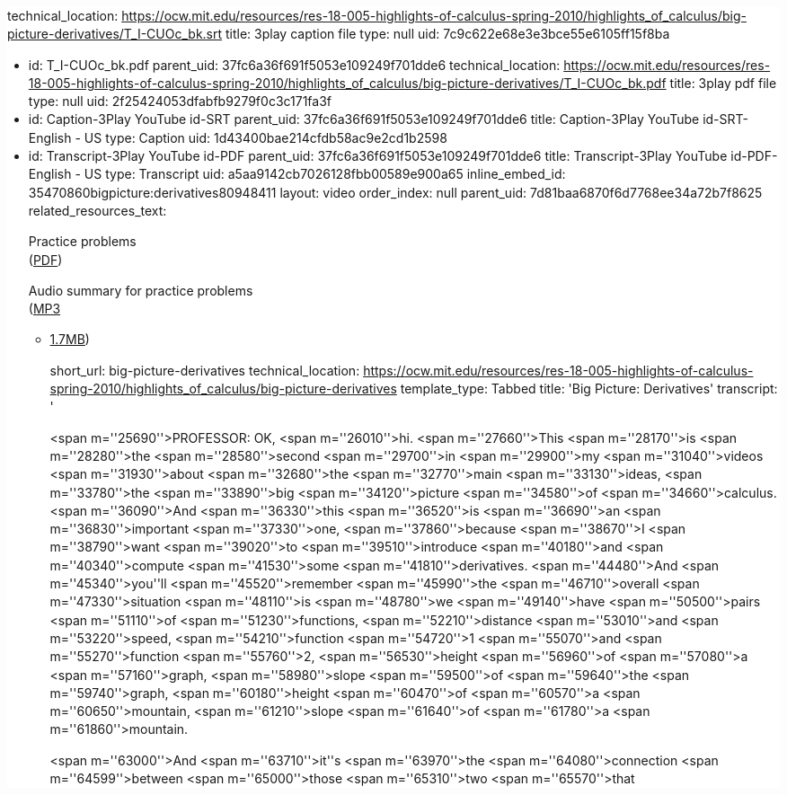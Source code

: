  technical_location: https://ocw.mit.edu/resources/res-18-005-highlights-of-calculus-spring-2010/highlights_of_calculus/big-picture-derivatives/T_I-CUOc_bk.srt
  title: 3play caption file
  type: null
  uid: 7c9c622e68e3e3bce55e6105ff15f8ba
- id: T_I-CUOc_bk.pdf
  parent_uid: 37fc6a36f691f5053e109249f701dde6
  technical_location: https://ocw.mit.edu/resources/res-18-005-highlights-of-calculus-spring-2010/highlights_of_calculus/big-picture-derivatives/T_I-CUOc_bk.pdf
  title: 3play pdf file
  type: null
  uid: 2f25424053dfabfb9279f0c3c171fa3f
- id: Caption-3Play YouTube id-SRT
  parent_uid: 37fc6a36f691f5053e109249f701dde6
  title: Caption-3Play YouTube id-SRT-English - US
  type: Caption
  uid: 1d43400bae214cfdb58ac9e2cd1b2598
- id: Transcript-3Play YouTube id-PDF
  parent_uid: 37fc6a36f691f5053e109249f701dde6
  title: Transcript-3Play YouTube id-PDF-English - US
  type: Transcript
  uid: a5aa9142cb7026128fbb00589e900a65
inline_embed_id: 35470860bigpicture:derivatives80948411
layout: video
order_index: null
parent_uid: 7d81baa6870f6d7768ee34a72b7f8625
related_resources_text: <p>Practice problems<br /> (<a href="./resolveuid/49176758ccc55fb87ef097fda2bca7ed"
  target="_blank" title="Open in a new window.">PDF</a>)</p> <p>Audio summary for
  practice problems<br /> (<a href="http://www.archive.org/download/MITRES18.005/MITRES18_005S10_BigPictureDerivatives_Summary_32K.mp3">MP3
  - 1.7MB</a>)</p>
short_url: big-picture-derivatives
technical_location: https://ocw.mit.edu/resources/res-18-005-highlights-of-calculus-spring-2010/highlights_of_calculus/big-picture-derivatives
template_type: Tabbed
title: 'Big Picture: Derivatives'
transcript: '<p><span m=''25690''>PROFESSOR: OK,</span> <span m=''26010''>hi.</span>
  <span m=''27660''>This</span> <span m=''28170''>is</span> <span m=''28280''>the</span>
  <span m=''28580''>second</span> <span m=''29700''>in</span> <span m=''29900''>my</span>
  <span m=''31040''>videos</span> <span m=''31930''>about</span> <span m=''32680''>the</span>
  <span m=''32770''>main</span> <span m=''33130''>ideas,</span> <span m=''33780''>the</span>
  <span m=''33890''>big</span> <span m=''34120''>picture</span> <span m=''34580''>of</span>
  <span m=''34660''>calculus.</span> <span m=''36090''>And</span> <span m=''36330''>this</span>
  <span m=''36520''>is</span> <span m=''36690''>an</span> <span m=''36830''>important</span>
  <span m=''37330''>one,</span> <span m=''37860''>because</span> <span m=''38670''>I</span>
  <span m=''38790''>want</span> <span m=''39020''>to</span> <span m=''39510''>introduce</span>
  <span m=''40180''>and</span> <span m=''40340''>compute</span> <span m=''41530''>some</span>
  <span m=''41810''>derivatives.</span> <span m=''44480''>And</span> <span m=''45340''>you''ll</span>
  <span m=''45520''>remember</span> <span m=''45990''>the</span> <span m=''46710''>overall</span>
  <span m=''47330''>situation</span> <span m=''48110''>is</span> <span m=''48780''>we</span>
  <span m=''49140''>have</span> <span m=''50500''>pairs</span> <span m=''51110''>of</span>
  <span m=''51230''>functions,</span> <span m=''52210''>distance</span> <span m=''53010''>and</span>
  <span m=''53220''>speed,</span> <span m=''54210''>function</span> <span m=''54720''>1</span>
  <span m=''55070''>and</span> <span m=''55270''>function</span> <span m=''55760''>2,</span>
  <span m=''56530''>height</span> <span m=''56960''>of</span> <span m=''57080''>a</span>
  <span m=''57160''>graph,</span> <span m=''58980''>slope</span> <span m=''59500''>of</span>
  <span m=''59640''>the</span> <span m=''59740''>graph,</span> <span m=''60180''>height</span>
  <span m=''60470''>of</span> <span m=''60570''>a</span> <span m=''60650''>mountain,</span>
  <span m=''61210''>slope</span> <span m=''61640''>of</span> <span m=''61780''>a</span>
  <span m=''61860''>mountain.</span> </p><p><span m=''63000''>And</span> <span m=''63710''>it''s</span>
  <span m=''63970''>the</span> <span m=''64080''>connection</span> <span m=''64599''>between</span>
  <span m=''65000''>those</span> <span m=''65310''>two</span> <span m=''65570''>that</span>